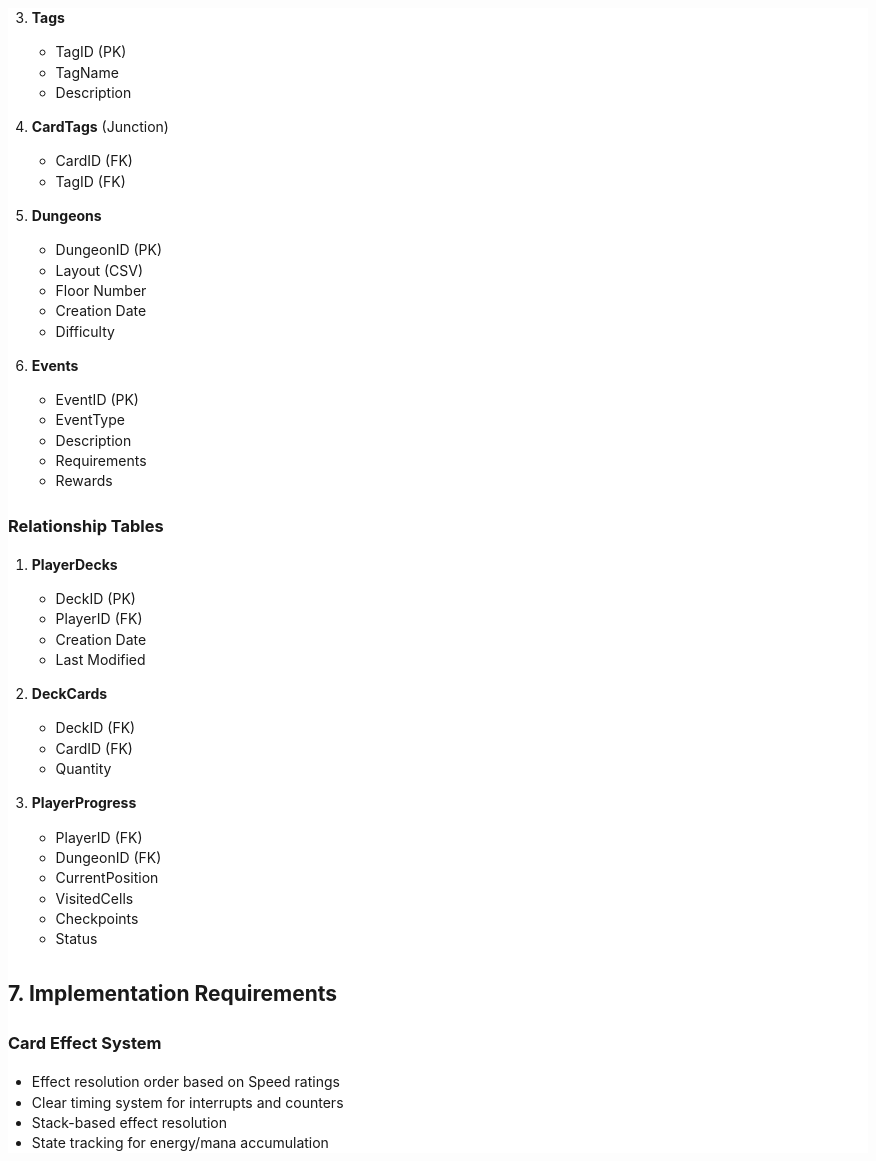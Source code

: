 3. **Tags**

   - TagID (PK)
   - TagName
   - Description

4. **CardTags** (Junction)

   - CardID (FK)
   - TagID (FK)

5. **Dungeons**

   - DungeonID (PK)
   - Layout (CSV)
   - Floor Number
   - Creation Date
   - Difficulty

6. **Events**
   - EventID (PK)
   - EventType
   - Description
   - Requirements
   - Rewards

### Relationship Tables

1. **PlayerDecks**

   - DeckID (PK)
   - PlayerID (FK)
   - Creation Date
   - Last Modified

2. **DeckCards**

   - DeckID (FK)
   - CardID (FK)
   - Quantity

3. **PlayerProgress**
   - PlayerID (FK)
   - DungeonID (FK)
   - CurrentPosition
   - VisitedCells
   - Checkpoints
   - Status

## 7. Implementation Requirements

### Card Effect System

- Effect resolution order based on Speed ratings
- Clear timing system for interrupts and counters
- Stack-based effect resolution
- State tracking for energy/mana accumulation
